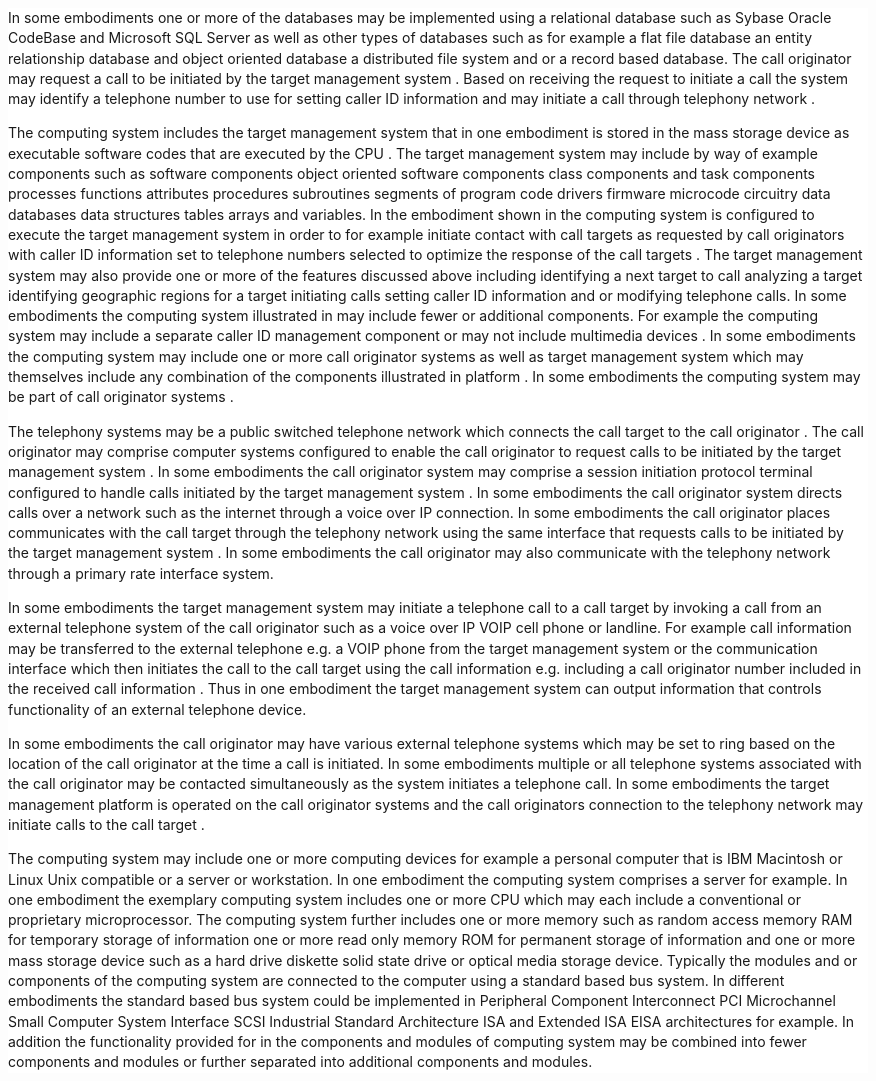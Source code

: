 In some embodiments one or more of the databases may be implemented using a relational database such as Sybase Oracle CodeBase and Microsoft SQL Server as well as other types of databases such as for example a flat file database an entity relationship database and object oriented database a distributed file system and or a record based database. The call originator may request a call to be initiated by the target management system . Based on receiving the request to initiate a call the system may identify a telephone number to use for setting caller ID information and may initiate a call through telephony network .

The computing system includes the target management system that in one embodiment is stored in the mass storage device as executable software codes that are executed by the CPU . The target management system may include by way of example components such as software components object oriented software components class components and task components processes functions attributes procedures subroutines segments of program code drivers firmware microcode circuitry data databases data structures tables arrays and variables. In the embodiment shown in the computing system is configured to execute the target management system in order to for example initiate contact with call targets as requested by call originators with caller ID information set to telephone numbers selected to optimize the response of the call targets . The target management system may also provide one or more of the features discussed above including identifying a next target to call analyzing a target identifying geographic regions for a target initiating calls setting caller ID information and or modifying telephone calls. In some embodiments the computing system illustrated in may include fewer or additional components. For example the computing system may include a separate caller ID management component or may not include multimedia devices . In some embodiments the computing system may include one or more call originator systems as well as target management system which may themselves include any combination of the components illustrated in platform . In some embodiments the computing system may be part of call originator systems .

The telephony systems may be a public switched telephone network which connects the call target to the call originator . The call originator may comprise computer systems configured to enable the call originator to request calls to be initiated by the target management system . In some embodiments the call originator system may comprise a session initiation protocol terminal configured to handle calls initiated by the target management system . In some embodiments the call originator system directs calls over a network such as the internet through a voice over IP connection. In some embodiments the call originator places communicates with the call target through the telephony network using the same interface that requests calls to be initiated by the target management system . In some embodiments the call originator may also communicate with the telephony network through a primary rate interface system.

In some embodiments the target management system may initiate a telephone call to a call target by invoking a call from an external telephone system of the call originator such as a voice over IP VOIP cell phone or landline. For example call information may be transferred to the external telephone e.g. a VOIP phone from the target management system or the communication interface which then initiates the call to the call target using the call information e.g. including a call originator number included in the received call information . Thus in one embodiment the target management system can output information that controls functionality of an external telephone device.

In some embodiments the call originator may have various external telephone systems which may be set to ring based on the location of the call originator at the time a call is initiated. In some embodiments multiple or all telephone systems associated with the call originator may be contacted simultaneously as the system initiates a telephone call. In some embodiments the target management platform is operated on the call originator systems and the call originators connection to the telephony network may initiate calls to the call target .

The computing system may include one or more computing devices for example a personal computer that is IBM Macintosh or Linux Unix compatible or a server or workstation. In one embodiment the computing system comprises a server for example. In one embodiment the exemplary computing system includes one or more CPU which may each include a conventional or proprietary microprocessor. The computing system further includes one or more memory such as random access memory RAM for temporary storage of information one or more read only memory ROM for permanent storage of information and one or more mass storage device such as a hard drive diskette solid state drive or optical media storage device. Typically the modules and or components of the computing system are connected to the computer using a standard based bus system. In different embodiments the standard based bus system could be implemented in Peripheral Component Interconnect PCI Microchannel Small Computer System Interface SCSI Industrial Standard Architecture ISA and Extended ISA EISA architectures for example. In addition the functionality provided for in the components and modules of computing system may be combined into fewer components and modules or further separated into additional components and modules.
